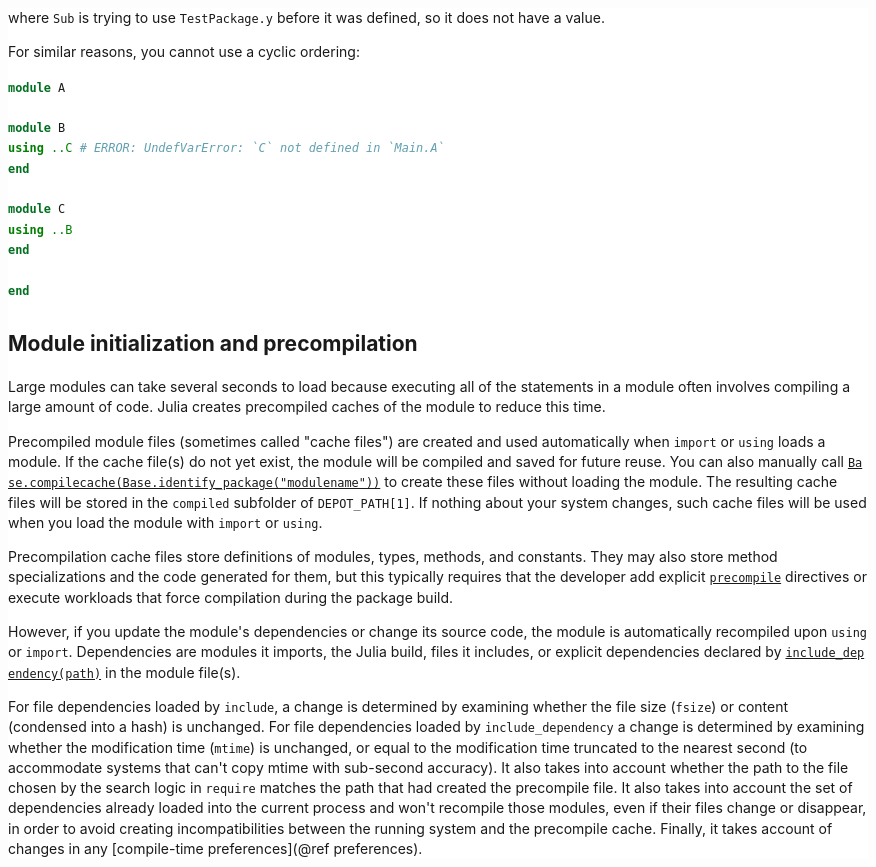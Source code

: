 where `Sub` is trying to use `TestPackage.y` before it was defined, so it does not have a value.

For similar reasons, you cannot use a cyclic ordering:

```julia
module A

module B
using ..C # ERROR: UndefVarError: `C` not defined in `Main.A`
end

module C
using ..B
end

end
```

## Module initialization and precompilation

Large modules can take several seconds to load because executing all of the statements in a module
often involves compiling a large amount of code.
Julia creates precompiled caches of the module to reduce this time.

Precompiled module files (sometimes called "cache files") are created and used automatically when `import` or `using` loads a module.  If the cache file(s) do not yet exist, the module will be compiled and saved for future reuse. You can also manually call [`Base.compilecache(Base.identify_package("modulename"))`](@ref) to create these files without loading the module. The resulting
cache files will be stored in the `compiled` subfolder of `DEPOT_PATH[1]`. If nothing about your system changes,
such cache files will be used when you load the module with `import` or `using`.

Precompilation cache files store definitions of modules, types, methods, and constants. They may also store method specializations and the code generated for them, but this typically requires that the developer add explicit [`precompile`](@ref) directives or execute workloads that force compilation during the package build.

However, if you update the module's dependencies or change its source code, the module is automatically
recompiled upon `using` or `import`. Dependencies are modules it
imports, the Julia build, files it includes, or explicit dependencies declared by [`include_dependency(path)`](@ref)
in the module file(s).

For file dependencies loaded by `include`, a change is determined by examining whether the
file size (`fsize`) or content (condensed into a hash) is unchanged.
For file dependencies loaded by `include_dependency` a change is determined by examining whether the modification time (`mtime`)
is unchanged, or equal to the modification time truncated to the nearest second
(to accommodate systems that can't copy mtime with sub-second accuracy).
It also takes into account whether the path to the file chosen
by the search logic in `require` matches the path that had created the precompile file. It also takes
into account the set of dependencies already loaded into the current process and won't recompile those
modules, even if their files change or disappear, in order to avoid creating incompatibilities between
the running system and the precompile cache.
Finally, it takes account of changes in any [compile-time preferences](@ref preferences).
